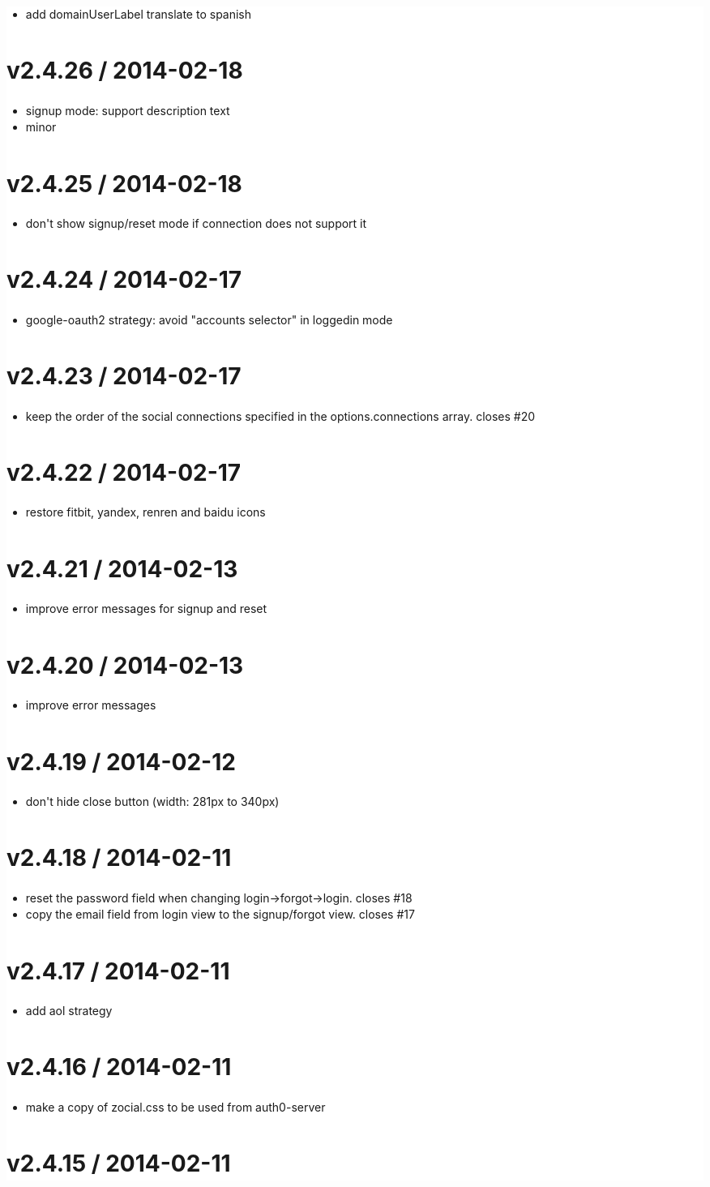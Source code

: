   * add domainUserLabel translate to spanish

v2.4.26 / 2014-02-18
====================

  * signup mode: support description text
  * minor

v2.4.25 / 2014-02-18
====================

  * don't show signup/reset mode if connection does not support it

v2.4.24 / 2014-02-17
====================

  * google-oauth2 strategy: avoid "accounts selector" in loggedin mode

v2.4.23 / 2014-02-17
====================

  * keep the order of the social connections specified in the options.connections array. closes #20

v2.4.22 / 2014-02-17
====================

  * restore fitbit, yandex, renren and baidu icons

v2.4.21 / 2014-02-13
====================

  * improve error messages for signup and reset

v2.4.20 / 2014-02-13
====================

  * improve error messages

v2.4.19 / 2014-02-12
====================

  * don't hide close button (width: 281px to 340px)

v2.4.18 / 2014-02-11
====================

  * reset the password field when changing login->forgot->login. closes #18
  * copy the email field from login view to the signup/forgot view. closes #17

v2.4.17 / 2014-02-11
====================

  * add aol strategy

v2.4.16 / 2014-02-11
====================

  * make a copy of zocial.css to be used from auth0-server

v2.4.15 / 2014-02-11
====================
